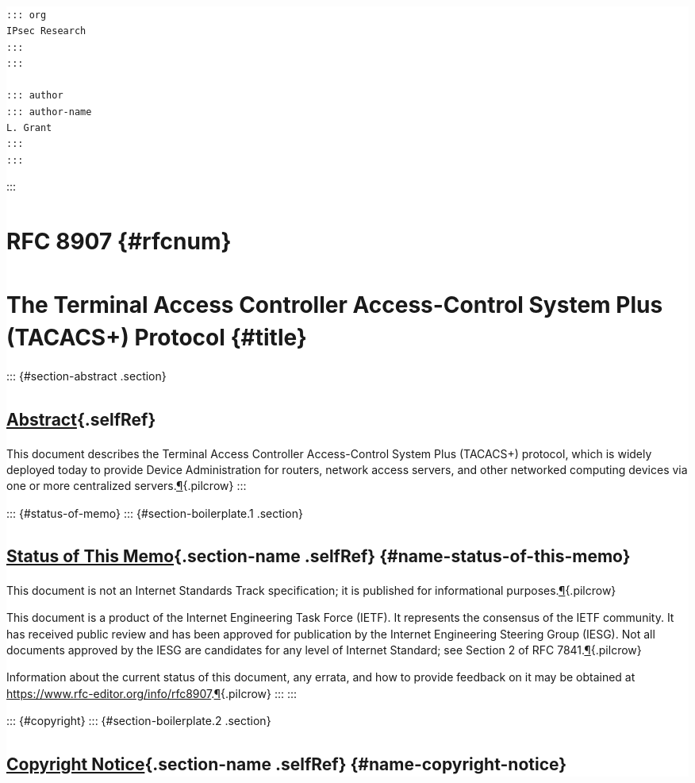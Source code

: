     ::: org
    IPsec Research
    :::
    :::

    ::: author
    ::: author-name
    L. Grant
    :::
    :::
:::

# RFC 8907 {#rfcnum}

# The Terminal Access Controller Access-Control System Plus (TACACS+) Protocol {#title}

::: {#section-abstract .section}
## [Abstract](#abstract){.selfRef}

This document describes the Terminal Access Controller Access-Control
System Plus (TACACS+) protocol, which is widely deployed today to
provide Device Administration for routers, network access servers, and
other networked computing devices via one or more centralized
servers.[¶](#section-abstract-1){.pilcrow}
:::

::: {#status-of-memo}
::: {#section-boilerplate.1 .section}
## [Status of This Memo](#name-status-of-this-memo){.section-name .selfRef} {#name-status-of-this-memo}

This document is not an Internet Standards Track specification; it is
published for informational
purposes.[¶](#section-boilerplate.1-1){.pilcrow}

This document is a product of the Internet Engineering Task Force
(IETF). It represents the consensus of the IETF community. It has
received public review and has been approved for publication by the
Internet Engineering Steering Group (IESG). Not all documents approved
by the IESG are candidates for any level of Internet Standard; see
Section 2 of RFC 7841.[¶](#section-boilerplate.1-2){.pilcrow}

Information about the current status of this document, any errata, and
how to provide feedback on it may be obtained at
<https://www.rfc-editor.org/info/rfc8907>.[¶](#section-boilerplate.1-3){.pilcrow}
:::
:::

::: {#copyright}
::: {#section-boilerplate.2 .section}
## [Copyright Notice](#name-copyright-notice){.section-name .selfRef} {#name-copyright-notice}
